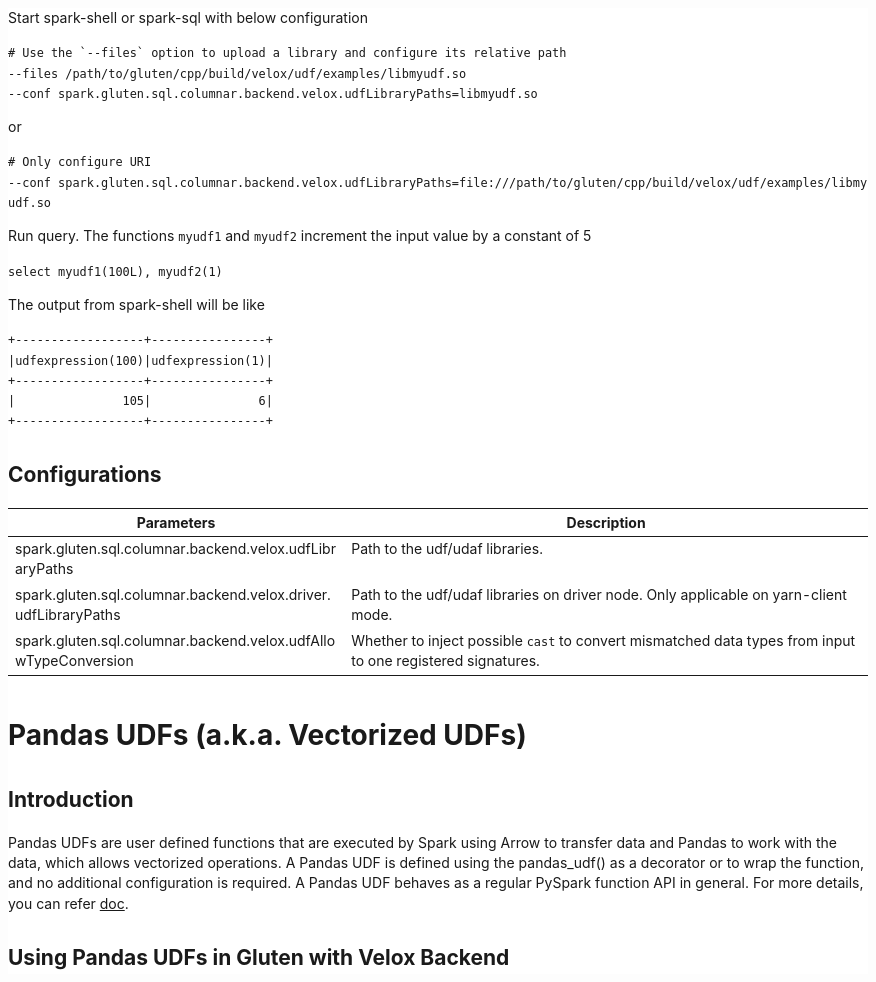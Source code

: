 Start spark-shell or spark-sql with below configuration

```shell
# Use the `--files` option to upload a library and configure its relative path
--files /path/to/gluten/cpp/build/velox/udf/examples/libmyudf.so
--conf spark.gluten.sql.columnar.backend.velox.udfLibraryPaths=libmyudf.so
```

or

```shell
# Only configure URI
--conf spark.gluten.sql.columnar.backend.velox.udfLibraryPaths=file:///path/to/gluten/cpp/build/velox/udf/examples/libmyudf.so
```

Run query. The functions `myudf1` and `myudf2` increment the input value by a constant of 5

```
select myudf1(100L), myudf2(1)
```

The output from spark-shell will be like

```
+------------------+----------------+
|udfexpression(100)|udfexpression(1)|
+------------------+----------------+
|               105|               6|
+------------------+----------------+
```

## Configurations

| Parameters                                                     | Description                                                                                                 |
|----------------------------------------------------------------|-------------------------------------------------------------------------------------------------------------|
| spark.gluten.sql.columnar.backend.velox.udfLibraryPaths        | Path to the udf/udaf libraries.                                                                             |
| spark.gluten.sql.columnar.backend.velox.driver.udfLibraryPaths | Path to the udf/udaf libraries on driver node. Only applicable on yarn-client mode.                         |
| spark.gluten.sql.columnar.backend.velox.udfAllowTypeConversion | Whether to inject possible `cast` to convert mismatched data types from input to one registered signatures. |

# Pandas UDFs (a.k.a. Vectorized UDFs)

## Introduction

Pandas UDFs are user defined functions that are executed by Spark using Arrow to transfer data and Pandas to work with the data, which allows vectorized operations. A Pandas UDF is defined using the pandas_udf() as a decorator or to wrap the function, and no additional configuration is required.
A Pandas UDF behaves as a regular PySpark function API in general. For more details, you can refer [doc](https://spark.apache.org/docs/latest/api/python/user_guide/sql/arrow_pandas.html).

## Using Pandas UDFs in Gluten with Velox Backend
